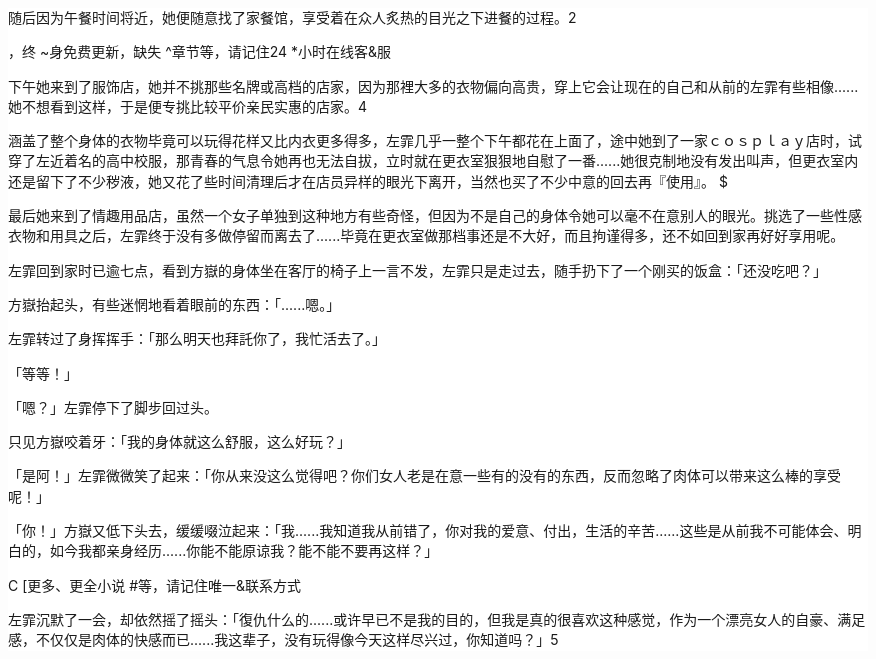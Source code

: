 
随后因为午餐时间将近，她便随意找了家餐馆，享受着在众人炙热的目光之下进餐的过程。2



，终 ~身免费更新，缺失 ^章节等，请记住24 *小时在线客&服



下午她来到了服饰店，她并不挑那些名牌或高档的店家，因为那裡大多的衣物偏向高贵，穿上它会让现在的自己和从前的左霏有些相像......她不想看到这样，于是便专挑比较平价亲民实惠的店家。4



涵盖了整个身体的衣物毕竟可以玩得花样又比内衣更多得多，左霏几乎一整个下午都花在上面了，途中她到了一家ｃｏｓｐｌａｙ店时，试穿了左近着名的高中校服，那青春的气息令她再也无法自拔，立时就在更衣室狠狠地自慰了一番......她很克制地没有发出叫声，但更衣室内还是留下了不少秽液，她又花了些时间清理后才在店员异样的眼光下离开，当然也买了不少中意的回去再『使用』。 $





最后她来到了情趣用品店，虽然一个女子单独到这种地方有些奇怪，但因为不是自己的身体令她可以毫不在意别人的眼光。挑选了一些性感衣物和用具之后，左霏终于没有多做停留而离去了......毕竟在更衣室做那档事还是不大好，而且拘谨得多，还不如回到家再好好享用呢。





左霏回到家时已逾七点，看到方嶽的身体坐在客厅的椅子上一言不发，左霏只是走过去，随手扔下了一个刚买的饭盒：「还没吃吧？」



方嶽抬起头，有些迷惘地看着眼前的东西：「......嗯。」





左霏转过了身挥挥手：「那么明天也拜託你了，我忙活去了。」





「等等！」





「嗯？」左霏停下了脚步回过头。





只见方嶽咬着牙：「我的身体就这么舒服，这么好玩？」



「是阿！」左霏微微笑了起来：「你从来没这么觉得吧？你们女人老是在意一些有的没有的东西，反而忽略了肉体可以带来这么棒的享受呢！」





「你！」方嶽又低下头去，缓缓啜泣起来：「我......我知道我从前错了，你对我的爱意、付出，生活的辛苦......这些是从前我不可能体会、明白的，如今我都亲身经历......你能不能原谅我？能不能不要再这样？」



C [更多、更全小说 #等，请记住唯一&联系方式



左霏沉默了一会，却依然摇了摇头：「復仇什么的......或许早已不是我的目的，但我是真的很喜欢这种感觉，作为一个漂亮女人的自豪、满足感，不仅仅是肉体的快感而已......我这辈子，没有玩得像今天这样尽兴过，你知道吗？」5
